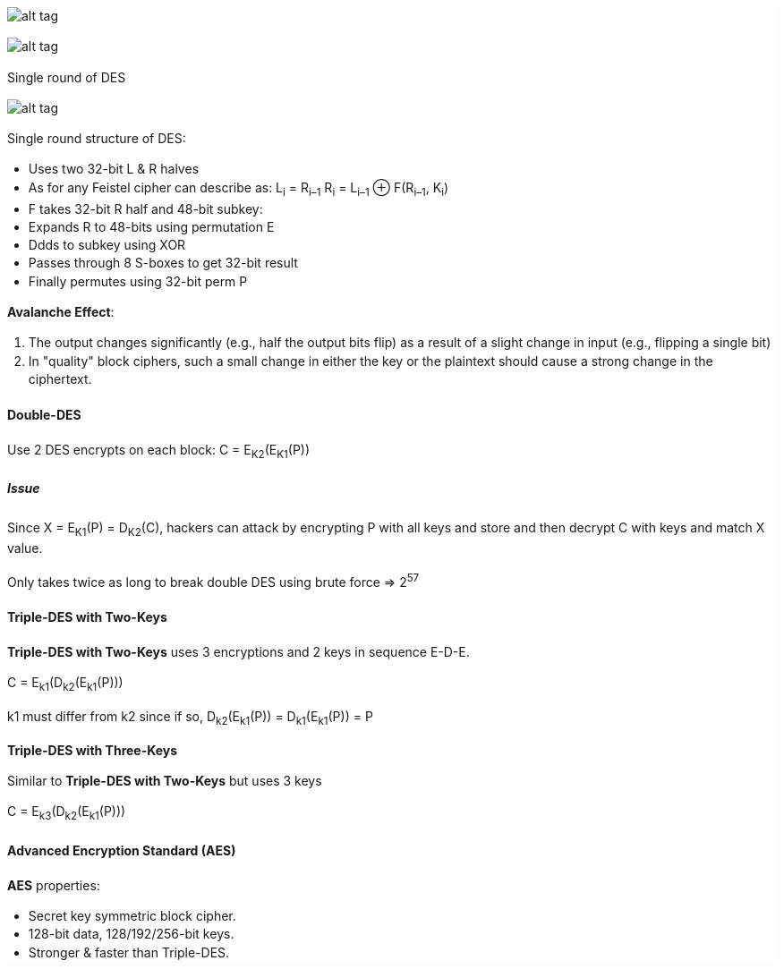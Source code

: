 ![alt tag](https://www.tutorialspoint.com/cryptography/images/des_structure.jpg)

![alt tag](https://www.tutorialspoint.com/cryptography/images/initial_and_final_permutation.jpg)

Single round of DES

![alt tag](https://www.cybrary.it/wp-content/uploads/2016/01/des-enc3.jpg)

Single round structure of DES:

* Uses two 32-bit L & R halves
* As for any Feistel cipher can describe as:
 L<sub>i</sub> = R<sub>i–1</sub>
 R<sub>i</sub> = L<sub>i–1</sub> ⊕ F(R<sub>i–1</sub>, K<sub>i</sub>)
* F takes 32-bit R half and 48-bit subkey:
 * Expands R to 48-bits using permutation E
 * Ddds to subkey using XOR
 * Passes through 8 S-boxes to get 32-bit result
 * Finally permutes using 32-bit perm P

**Avalanche Effect**:

1. The output changes significantly (e.g., half the output bits flip) as a result of a slight change in input (e.g., flipping a single bit)
2. In "quality" block ciphers, such a small change in either the key or the plaintext should cause a strong change in the ciphertext.

#### Double-DES

Use 2 DES encrypts on each block: C = E<sub>K2</sub>(E<sub>K1</sub>(P))

##### Issue

Since X = E<sub>K1</sub>(P) = D<sub>K2</sub>(C), hackers can attack by encrypting P with all keys and store and then decrypt C with keys and match X value.

Only takes twice as long to break double DES using brute force => 2<sup>57</sup>

#### Triple-DES with Two-Keys

**Triple-DES with Two-Keys** uses 3 encryptions and 2 keys in sequence  E-D-E.

C = E<sub>k1</sub>(D<sub>k2</sub>(E<sub>k1</sub>(P)))

k1 must differ from k2 since if so, D<sub>k2</sub>(E<sub>k1</sub>(P)) = D<sub>k1</sub>(E<sub>k1</sub>(P)) = P

**Triple-DES with Three-Keys**

Similar to **Triple-DES with Two-Keys** but uses 3 keys

C = E<sub>k3</sub>(D<sub>k2</sub>(E<sub>k1</sub>(P)))

#### Advanced Encryption Standard (AES)

**AES** properties:

* Secret key symmetric block cipher.
* 128-bit data, 128/192/256-bit keys.
* Stronger & faster than Triple-DES.

